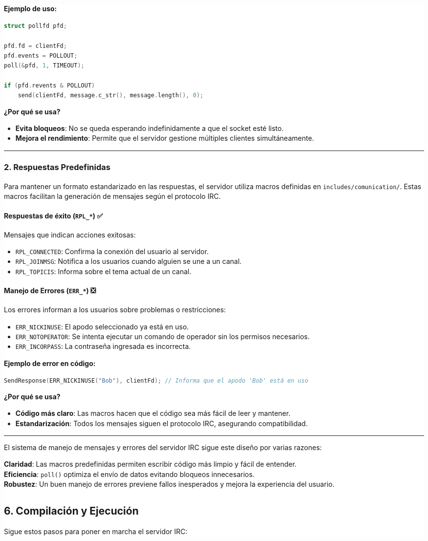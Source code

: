 **Ejemplo de uso:**
```cpp
struct pollfd pfd;

pfd.fd = clientFd;
pfd.events = POLLOUT;
poll(&pfd, 1, TIMEOUT);

if (pfd.revents & POLLOUT)
    send(clientFd, message.c_str(), message.length(), 0);
```
**¿Por qué se usa?**
- **Evita bloqueos**: No se queda esperando indefinidamente a que el socket esté listo.  
- **Mejora el rendimiento**: Permite que el servidor gestione múltiples clientes simultáneamente.  

---

### **2. Respuestas Predefinidas**  
Para mantener un formato estandarizado en las respuestas, el servidor utiliza macros definidas en `includes/comunication/`. Estas macros facilitan la generación de mensajes según el protocolo IRC.

#### **Respuestas de éxito (`RPL_*`)** ✅
Mensajes que indican acciones exitosas:
- `RPL_CONNECTED`: Confirma la conexión del usuario al servidor.  
- `RPL_JOINMSG`: Notifica a los usuarios cuando alguien se une a un canal.  
- `RPL_TOPICIS`: Informa sobre el tema actual de un canal.  

#### **Manejo de Errores (`ERR_*`)** ❎
Los errores informan a los usuarios sobre problemas o restricciones:
- `ERR_NICKINUSE`: El apodo seleccionado ya está en uso.  
- `ERR_NOTOPERATOR`: Se intenta ejecutar un comando de operador sin los permisos necesarios.  
- `ERR_INCORPASS`: La contraseña ingresada es incorrecta.  

**Ejemplo de error en código:**
```cpp
SendResponse(ERR_NICKINUSE("Bob"), clientFd); // Informa que el apodo 'Bob' está en uso
```
**¿Por qué se usa?**
- **Código más claro**: Las macros hacen que el código sea más fácil de leer y mantener.  
- **Estandarización**: Todos los mensajes siguen el protocolo IRC, asegurando compatibilidad.  

---

El sistema de manejo de mensajes y errores del servidor IRC sigue este diseño por varias razones:

**Claridad**: Las macros predefinidas permiten escribir código más limpio y fácil de entender.  
**Eficiencia**: `poll()` optimiza el envío de datos evitando bloqueos innecesarios.  
**Robustez**: Un buen manejo de errores previene fallos inesperados y mejora la experiencia del usuario.  

## **6. Compilación y Ejecución**  

Sigue estos pasos para poner en marcha el servidor IRC:  
